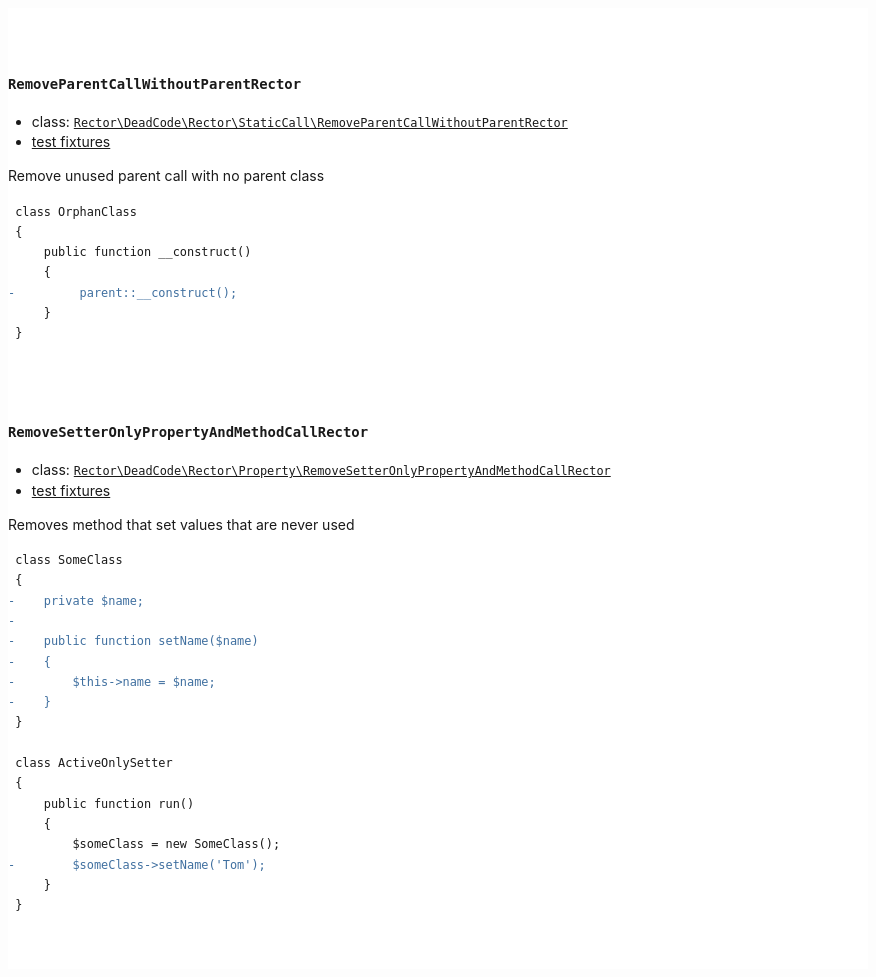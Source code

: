 <br><br>

### `RemoveParentCallWithoutParentRector`

- class: [`Rector\DeadCode\Rector\StaticCall\RemoveParentCallWithoutParentRector`](/rules/dead-code/src/Rector/StaticCall/RemoveParentCallWithoutParentRector.php)
- [test fixtures](/rules/dead-code/tests/Rector/StaticCall/RemoveParentCallWithoutParentRector/Fixture)

Remove unused parent call with no parent class

```diff
 class OrphanClass
 {
     public function __construct()
     {
-         parent::__construct();
     }
 }
```

<br><br>

### `RemoveSetterOnlyPropertyAndMethodCallRector`

- class: [`Rector\DeadCode\Rector\Property\RemoveSetterOnlyPropertyAndMethodCallRector`](/rules/dead-code/src/Rector/Property/RemoveSetterOnlyPropertyAndMethodCallRector.php)
- [test fixtures](/rules/dead-code/tests/Rector/Property/RemoveSetterOnlyPropertyAndMethodCallRector/Fixture)

Removes method that set values that are never used

```diff
 class SomeClass
 {
-    private $name;
-
-    public function setName($name)
-    {
-        $this->name = $name;
-    }
 }

 class ActiveOnlySetter
 {
     public function run()
     {
         $someClass = new SomeClass();
-        $someClass->setName('Tom');
     }
 }
```

<br><br>
